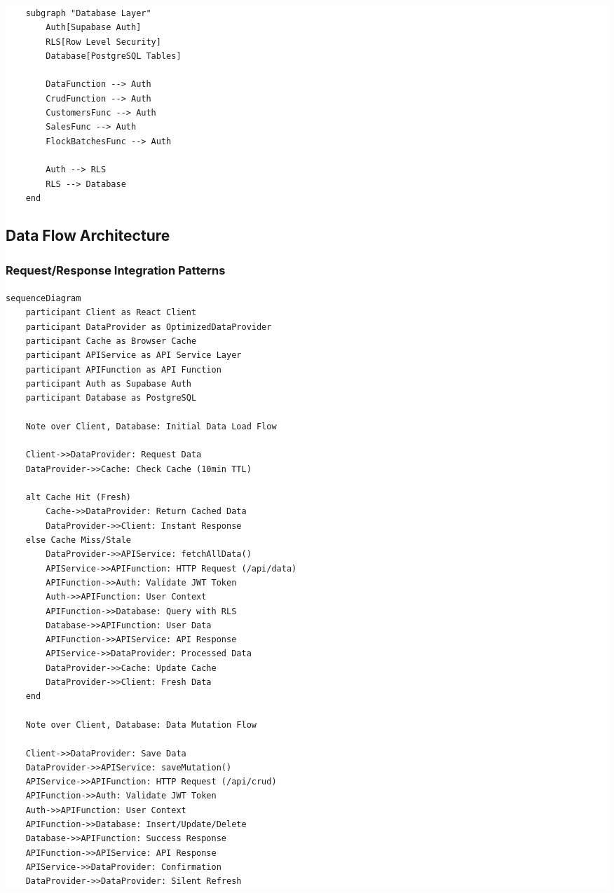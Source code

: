 ```mermaid
    subgraph "Database Layer"
        Auth[Supabase Auth]
        RLS[Row Level Security]
        Database[PostgreSQL Tables]
        
        DataFunction --> Auth
        CrudFunction --> Auth
        CustomersFunc --> Auth
        SalesFunc --> Auth
        FlockBatchesFunc --> Auth
        
        Auth --> RLS
        RLS --> Database
    end
```

## Data Flow Architecture

### Request/Response Integration Patterns

```mermaid
sequenceDiagram
    participant Client as React Client
    participant DataProvider as OptimizedDataProvider
    participant Cache as Browser Cache
    participant APIService as API Service Layer
    participant APIFunction as API Function
    participant Auth as Supabase Auth
    participant Database as PostgreSQL

    Note over Client, Database: Initial Data Load Flow

    Client->>DataProvider: Request Data
    DataProvider->>Cache: Check Cache (10min TTL)
    
    alt Cache Hit (Fresh)
        Cache->>DataProvider: Return Cached Data
        DataProvider->>Client: Instant Response
    else Cache Miss/Stale
        DataProvider->>APIService: fetchAllData()
        APIService->>APIFunction: HTTP Request (/api/data)
        APIFunction->>Auth: Validate JWT Token
        Auth->>APIFunction: User Context
        APIFunction->>Database: Query with RLS
        Database->>APIFunction: User Data
        APIFunction->>APIService: API Response
        APIService->>DataProvider: Processed Data
        DataProvider->>Cache: Update Cache
        DataProvider->>Client: Fresh Data
    end

    Note over Client, Database: Data Mutation Flow

    Client->>DataProvider: Save Data
    DataProvider->>APIService: saveMutation()
    APIService->>APIFunction: HTTP Request (/api/crud)
    APIFunction->>Auth: Validate JWT Token
    Auth->>APIFunction: User Context
    APIFunction->>Database: Insert/Update/Delete
    Database->>APIFunction: Success Response
    APIFunction->>APIService: API Response
    APIService->>DataProvider: Confirmation
    DataProvider->>DataProvider: Silent Refresh
```